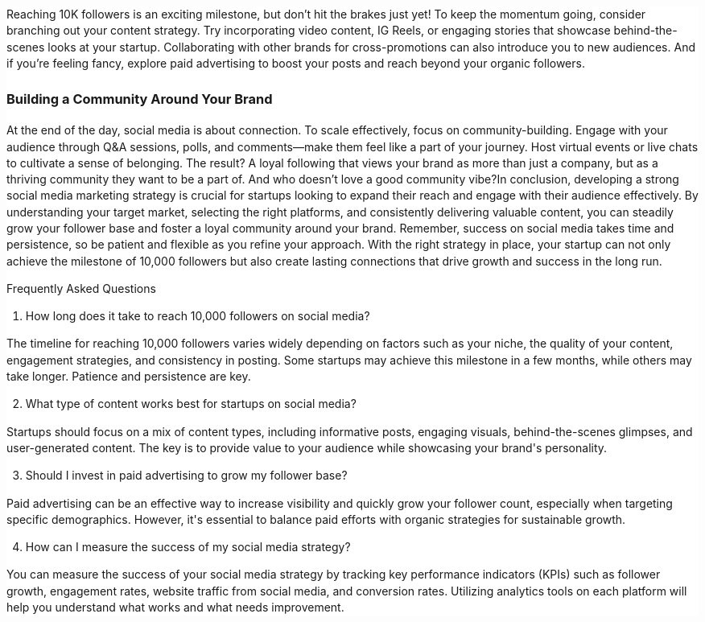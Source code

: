 Reaching 10K followers is an exciting milestone, but don’t hit the brakes just yet! To keep the momentum going, consider branching out your content strategy. Try incorporating video content, IG Reels, or engaging stories that showcase behind-the-scenes looks at your startup. Collaborating with other brands for cross-promotions can also introduce you to new audiences. And if you’re feeling fancy, explore paid advertising to boost your posts and reach beyond your organic followers.

### Building a Community Around Your Brand

At the end of the day, social media is about connection. To scale effectively, focus on community-building. Engage with your audience through Q&A sessions, polls, and comments—make them feel like a part of your journey. Host virtual events or live chats to cultivate a sense of belonging. The result? A loyal following that views your brand as more than just a company, but as a thriving community they want to be a part of. And who doesn’t love a good community vibe?In conclusion, developing a strong social media marketing strategy is crucial for startups looking to expand their reach and engage with their audience effectively. By understanding your target market, selecting the right platforms, and consistently delivering valuable content, you can steadily grow your follower base and foster a loyal community around your brand. Remember, success on social media takes time and persistence, so be patient and flexible as you refine your approach. With the right strategy in place, your startup can not only achieve the milestone of 10,000 followers but also create lasting connections that drive growth and success in the long run.


Frequently Asked Questions


1. How long does it take to reach 10,000 followers on social media?

The timeline for reaching 10,000 followers varies widely depending on factors such as your niche, the quality of your content, engagement strategies, and consistency in posting. Some startups may achieve this milestone in a few months, while others may take longer. Patience and persistence are key.

2. What type of content works best for startups on social media?

Startups should focus on a mix of content types, including informative posts, engaging visuals, behind-the-scenes glimpses, and user-generated content. The key is to provide value to your audience while showcasing your brand's personality.

3. Should I invest in paid advertising to grow my follower base?

Paid advertising can be an effective way to increase visibility and quickly grow your follower count, especially when targeting specific demographics. However, it's essential to balance paid efforts with organic strategies for sustainable growth.

4. How can I measure the success of my social media strategy?

You can measure the success of your social media strategy by tracking key performance indicators (KPIs) such as follower growth, engagement rates, website traffic from social media, and conversion rates. Utilizing analytics tools on each platform will help you understand what works and what needs improvement.